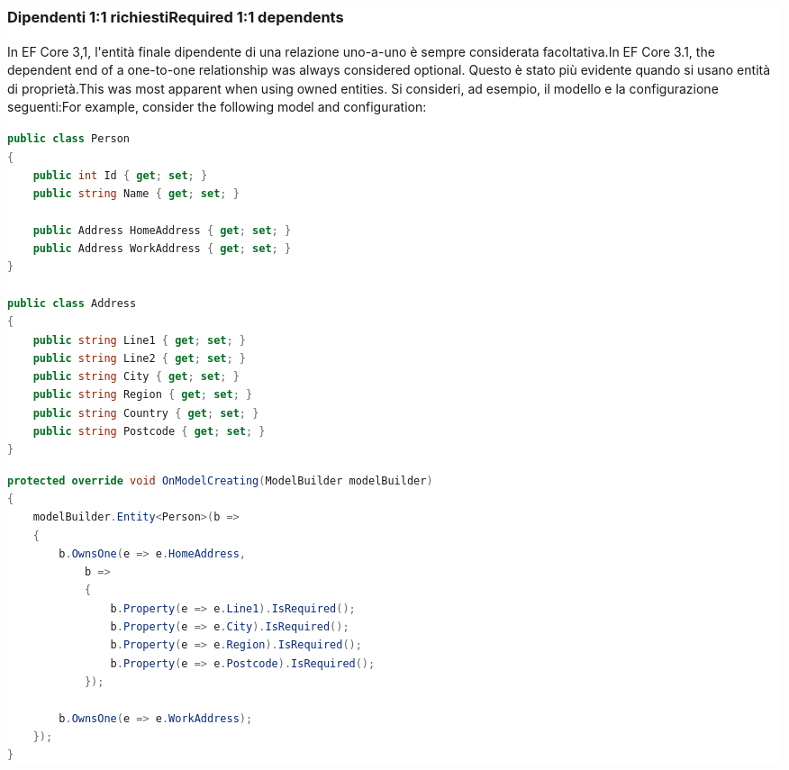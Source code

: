### <a name="required-11-dependents"></a><span data-ttu-id="2aa7e-175">Dipendenti 1:1 richiesti</span><span class="sxs-lookup"><span data-stu-id="2aa7e-175">Required 1:1 dependents</span></span>

<span data-ttu-id="2aa7e-176">In EF Core 3,1, l'entità finale dipendente di una relazione uno-a-uno è sempre considerata facoltativa.</span><span class="sxs-lookup"><span data-stu-id="2aa7e-176">In EF Core 3.1, the dependent end of a one-to-one relationship was always considered optional.</span></span> <span data-ttu-id="2aa7e-177">Questo è stato più evidente quando si usano entità di proprietà.</span><span class="sxs-lookup"><span data-stu-id="2aa7e-177">This was most apparent when using owned entities.</span></span> <span data-ttu-id="2aa7e-178">Si consideri, ad esempio, il modello e la configurazione seguenti:</span><span class="sxs-lookup"><span data-stu-id="2aa7e-178">For example, consider the following model and configuration:</span></span>

```csharp
public class Person
{
    public int Id { get; set; }
    public string Name { get; set; }

    public Address HomeAddress { get; set; }
    public Address WorkAddress { get; set; }
}

public class Address
{
    public string Line1 { get; set; }
    public string Line2 { get; set; }
    public string City { get; set; }
    public string Region { get; set; }
    public string Country { get; set; }
    public string Postcode { get; set; }
}
```

```csharp
protected override void OnModelCreating(ModelBuilder modelBuilder)
{
    modelBuilder.Entity<Person>(b =>
    {
        b.OwnsOne(e => e.HomeAddress,
            b =>
            {
                b.Property(e => e.Line1).IsRequired();
                b.Property(e => e.City).IsRequired();
                b.Property(e => e.Region).IsRequired();
                b.Property(e => e.Postcode).IsRequired();
            });

        b.OwnsOne(e => e.WorkAddress);
    });
}
```
